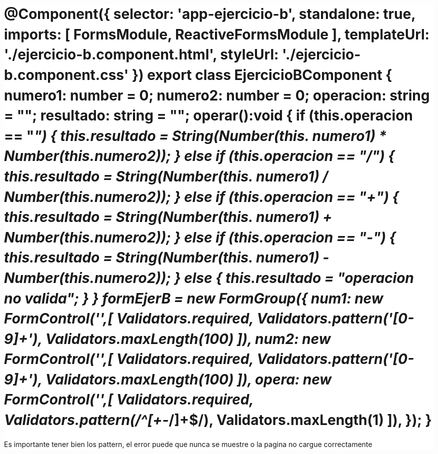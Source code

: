 @Component({
  selector: 'app-ejercicio-b',
  standalone: true,
  imports: [
    FormsModule,
    ReactiveFormsModule
  ],
  templateUrl: './ejercicio-b.component.html',
  styleUrl: './ejercicio-b.component.css'
})
export class EjercicioBComponent {
  numero1: number = 0;
  numero2: number = 0;
  operacion: string = "";
  resultado: string = "";
  operar():void {
    if (this.operacion == "*") {
      this.resultado = String(Number(this. numero1) * Number(this.numero2));
    } else if (this.operacion == "/") {
      this.resultado = String(Number(this. numero1) / Number(this.numero2));
    } else if (this.operacion == "+") {
      this.resultado = String(Number(this. numero1) + Number(this.numero2));
    } else if (this.operacion == "-") {
      this.resultado = String(Number(this. numero1) - Number(this.numero2));
    } else {
      this.resultado = "operacion no valida";
    }
  }
  formEjerB = new FormGroup({
      num1: new FormControl('',[
        Validators.required,
        Validators.pattern('[0-9]+'),
        Validators.maxLength(100)
      ]),
      num2: new FormControl('',[
        Validators.required,
        Validators.pattern('[0-9]+'),
        Validators.maxLength(100)
      ]),
      opera: new FormControl('',[
        Validators.required,
        Validators.pattern(/^[+\-*/]+$/),
        Validators.maxLength(1)
      ]),
    });
}
===============================================================================
Es importante tener bien los pattern, el error puede que nunca se muestre o la pagina no cargue correctamente
